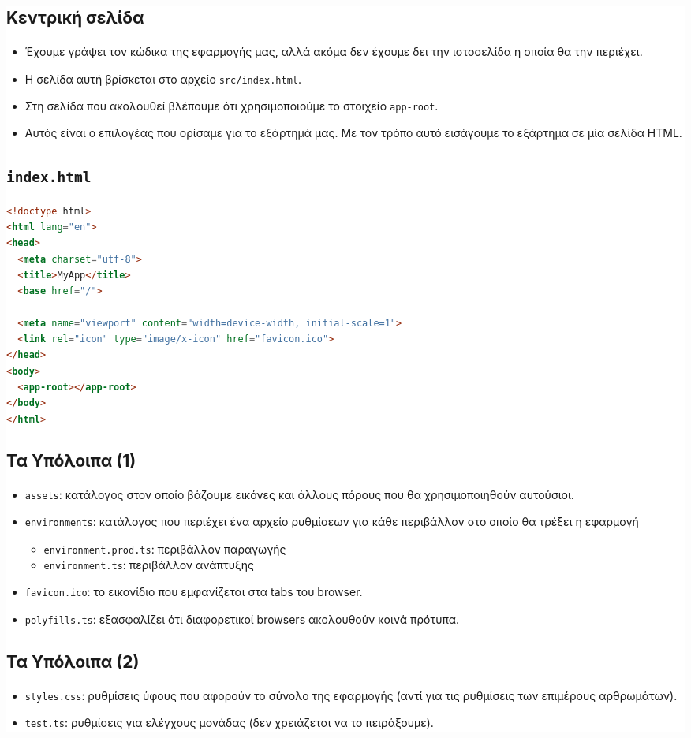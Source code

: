 ## Κεντρική σελίδα

* Έχουμε γράψει τον κώδικα της εφαρμογής μας, αλλά ακόμα δεν έχουμε
  δει την ιστοσελίδα η οποία θα την περιέχει.

* Η σελίδα αυτή βρίσκεται στο αρχείο `src/index.html`.

* Στη σελίδα που ακολουθεί βλέπουμε ότι χρησιμοποιούμε το στοιχείο
  `app-root`. 
  
* Αυτός είναι ο επιλογέας που ορίσαμε για το εξάρτημά μας. Με τον τρόπο
  αυτό εισάγουμε το εξάρτημα σε μία σελίδα HTML.

## `index.html`

```html
<!doctype html>
<html lang="en">
<head>
  <meta charset="utf-8">
  <title>MyApp</title>
  <base href="/">

  <meta name="viewport" content="width=device-width, initial-scale=1">
  <link rel="icon" type="image/x-icon" href="favicon.ico">
</head>
<body>
  <app-root></app-root>
</body>
</html>
```

  
## Τα Υπόλοιπα (1)

* `assets`: κατάλογος στον οποίο βάζουμε εικόνες και άλλους πόρους που
  θα χρησιμοποιηθούν αυτούσιοι.
  
* `environments`: κατάλογος που περιέχει ένα αρχείο ρυθμίσεων για κάθε
  περιβάλλον στο οποίο θα τρέξει η εφαρμογή
    * `environment.prod.ts`: περιβάλλον παραγωγής
    * `environment.ts`: περιβάλλον ανάπτυξης
    
* `favicon.ico`: το εικονίδιο που εμφανίζεται στα tabs του browser. 

* `polyfills.ts`: εξασφαλίζει ότι διαφορετικοί browsers ακολουθούν
  κοινά πρότυπα.

## Τα Υπόλοιπα (2)

* `styles.css`: ρυθμίσεις ύφους που αφορούν το σύνολο της εφαρμογής
  (αντί για τις ρυθμίσεις των επιμέρους αρθρωμάτων).
  
* `test.ts`: ρυθμίσεις για ελέγχους μονάδας (δεν χρειάζεται να το
  πειράξουμε).
  